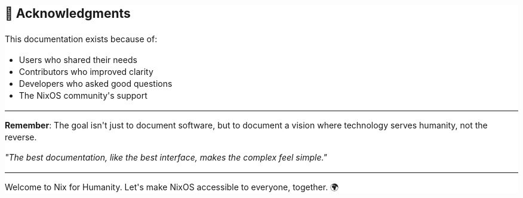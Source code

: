 ## 🙏 Acknowledgments

This documentation exists because of:
- Users who shared their needs
- Contributors who improved clarity
- Developers who asked good questions
- The NixOS community's support

---

**Remember**: The goal isn't just to document software, but to document a vision where technology serves humanity, not the reverse.

*"The best documentation, like the best interface, makes the complex feel simple."*

---

Welcome to Nix for Humanity. Let's make NixOS accessible to everyone, together. 🌍